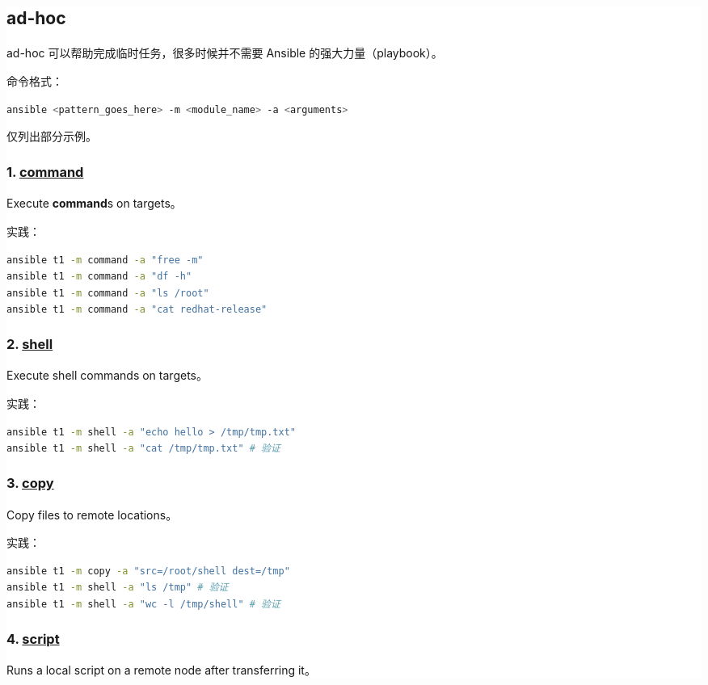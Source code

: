 

## ad-hoc

ad-hoc 可以帮助完成临时任务，很多时候并不需要 Ansible 的强大力量（playbook）。

命令格式：

```bash
ansible <pattern_goes_here> -m <module_name> -a <arguments>
```

仅列出部分示例。

### 1. [command](https://docs.ansible.com/ansible/latest/modules/command_module.html)

Execute **command**s on targets。

实践：

```bash
ansible t1 -m command -a "free -m"
ansible t1 -m command -a "df -h"
ansible t1 -m command -a "ls /root"
ansible t1 -m command -a "cat redhat-release"
```

### 2. [shell](https://docs.ansible.com/ansible/latest/modules/shell_module.html)

Execute shell commands on targets。


实践：

```bash
ansible t1 -m shell -a "echo hello > /tmp/tmp.txt"
ansible t1 -m shell -a "cat /tmp/tmp.txt" # 验证
```

### 3. [copy](https://docs.ansible.com/ansible/latest/modules/copy_module.html)

Copy files to remote locations。

实践：

```bash
ansible t1 -m copy -a "src=/root/shell dest=/tmp"
ansible t1 -m shell -a "ls /tmp" # 验证
ansible t1 -m shell -a "wc -l /tmp/shell" # 验证
```

### 4. [script](https://docs.ansible.com/ansible/latest/modules/script_module.html)

Runs a local script on a remote node after transferring it。
